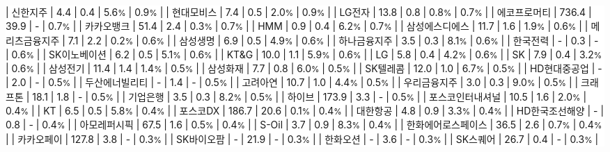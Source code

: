 | 신한지주 | 4.4<small></small> | 0.4<small></small> | 5.6<small>%</small> | 0.9<small>%</small> |
| 현대모비스 | 7.4<small></small> | 0.5<small></small> | 2.0<small>%</small> | 0.9<small>%</small> |
| LG전자 | 13.8<small></small> | 0.8<small></small> | 0.8<small>%</small> | 0.7<small>%</small> |
| 에코프로머티 | 736.4<small></small> | 39.9<small></small> | - | 0.7<small>%</small> |
| 카카오뱅크 | 51.4<small></small> | 2.4<small></small> | 0.3<small>%</small> | 0.7<small>%</small> |
| HMM | 0.9<small></small> | 0.4<small></small> | 6.2<small>%</small> | 0.7<small>%</small> |
| 삼성에스디에스 | 11.7<small></small> | 1.6<small></small> | 1.9<small>%</small> | 0.6<small>%</small> |
| 메리츠금융지주 | 7.1<small></small> | 2.2<small></small> | 0.2<small>%</small> | 0.6<small>%</small> |
| 삼성생명 | 6.9<small></small> | 0.5<small></small> | 4.9<small>%</small> | 0.6<small>%</small> |
| 하나금융지주 | 3.5<small></small> | 0.3<small></small> | 8.1<small>%</small> | 0.6<small>%</small> |
| 한국전력 | - | 0.3<small></small> | - | 0.6<small>%</small> |
| SK이노베이션 | 6.2<small></small> | 0.5<small></small> | 5.1<small>%</small> | 0.6<small>%</small> |
| KT&G | 10.0<small></small> | 1.1<small></small> | 5.9<small>%</small> | 0.6<small>%</small> |
| LG | 5.8<small></small> | 0.4<small></small> | 4.2<small>%</small> | 0.6<small>%</small> |
| SK | 7.9<small></small> | 0.4<small></small> | 3.2<small>%</small> | 0.6<small>%</small> |
| 삼성전기 | 11.4<small></small> | 1.4<small></small> | 1.4<small>%</small> | 0.5<small>%</small> |
| 삼성화재 | 7.7<small></small> | 0.8<small></small> | 6.0<small>%</small> | 0.5<small>%</small> |
| SK텔레콤 | 12.0<small></small> | 1.0<small></small> | 6.7<small>%</small> | 0.5<small>%</small> |
| HD현대중공업 | - | 2.0<small></small> | - | 0.5<small>%</small> |
| 두산에너빌리티 | - | 1.4<small></small> | - | 0.5<small>%</small> |
| 고려아연 | 10.7<small></small> | 1.0<small></small> | 4.4<small>%</small> | 0.5<small>%</small> |
| 우리금융지주 | 3.0<small></small> | 0.3<small></small> | 9.0<small>%</small> | 0.5<small>%</small> |
| 크래프톤 | 18.1<small></small> | 1.8<small></small> | - | 0.5<small>%</small> |
| 기업은행 | 3.5<small></small> | 0.3<small></small> | 8.2<small>%</small> | 0.5<small>%</small> |
| 하이브 | 173.9<small></small> | 3.3<small></small> | - | 0.5<small>%</small> |
| 포스코인터내셔널 | 10.5<small></small> | 1.6<small></small> | 2.0<small>%</small> | 0.4<small>%</small> |
| KT | 6.5<small></small> | 0.5<small></small> | 5.8<small>%</small> | 0.4<small>%</small> |
| 포스코DX | 186.7<small></small> | 20.6<small></small> | 0.1<small>%</small> | 0.4<small>%</small> |
| 대한항공 | 4.8<small></small> | 0.9<small></small> | 3.3<small>%</small> | 0.4<small>%</small> |
| HD한국조선해양 | - | 0.8<small></small> | - | 0.4<small>%</small> |
| 아모레퍼시픽 | 67.5<small></small> | 1.6<small></small> | 0.5<small>%</small> | 0.4<small>%</small> |
| S-Oil | 3.7<small></small> | 0.9<small></small> | 8.3<small>%</small> | 0.4<small>%</small> |
| 한화에어로스페이스 | 36.5<small></small> | 2.6<small></small> | 0.7<small>%</small> | 0.4<small>%</small> |
| 카카오페이 | 127.8<small></small> | 3.8<small></small> | - | 0.3<small>%</small> |
| SK바이오팜 | - | 21.9<small></small> | - | 0.3<small>%</small> |
| 한화오션 | - | 3.6<small></small> | - | 0.3<small>%</small> |
| SK스퀘어 | 26.7<small></small> | 0.4<small></small> | - | 0.3<small>%</small> |